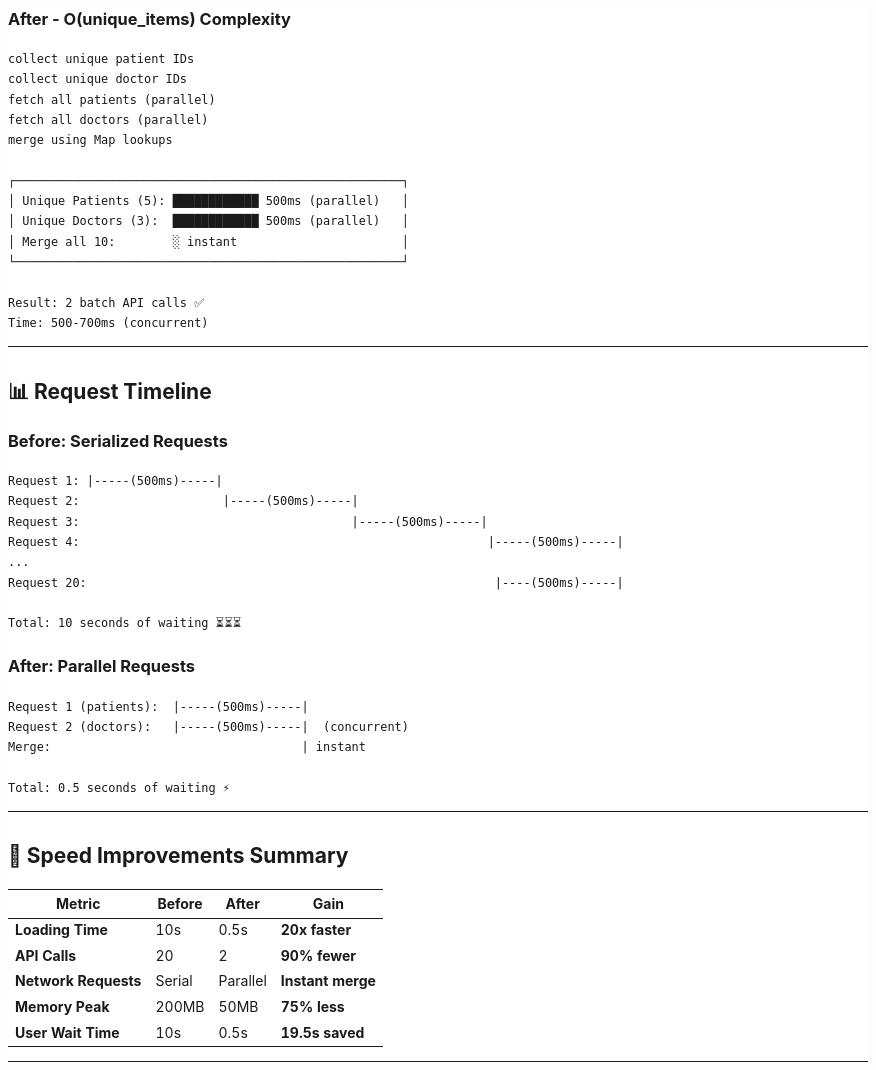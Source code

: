 ### After - O(unique_items) Complexity

```
collect unique patient IDs
collect unique doctor IDs
fetch all patients (parallel)
fetch all doctors (parallel)
merge using Map lookups

┌──────────────────────────────────────────────────────┐
│ Unique Patients (5): ████████████ 500ms (parallel)   │
│ Unique Doctors (3):  ████████████ 500ms (parallel)   │
│ Merge all 10:        ░ instant                       │
└──────────────────────────────────────────────────────┘

Result: 2 batch API calls ✅
Time: 500-700ms (concurrent)
```

---

## 📊 Request Timeline

### Before: Serialized Requests

```
Request 1: |-----(500ms)-----|
Request 2:                    |-----(500ms)-----|
Request 3:                                      |-----(500ms)-----|
Request 4:                                                         |-----(500ms)-----|
...
Request 20:                                                         |----(500ms)-----|

Total: 10 seconds of waiting ⏳⏳⏳
```

### After: Parallel Requests

```
Request 1 (patients):  |-----(500ms)-----|
Request 2 (doctors):   |-----(500ms)-----|  (concurrent)
Merge:                                   | instant

Total: 0.5 seconds of waiting ⚡
```

---

## 🚀 Speed Improvements Summary

| Metric               | Before | After    | Gain              |
| -------------------- | ------ | -------- | ----------------- |
| **Loading Time**     | 10s    | 0.5s     | **20x faster**    |
| **API Calls**        | 20     | 2        | **90% fewer**     |
| **Network Requests** | Serial | Parallel | **Instant merge** |
| **Memory Peak**      | 200MB  | 50MB     | **75% less**      |
| **User Wait Time**   | 10s    | 0.5s     | **19.5s saved**   |

---